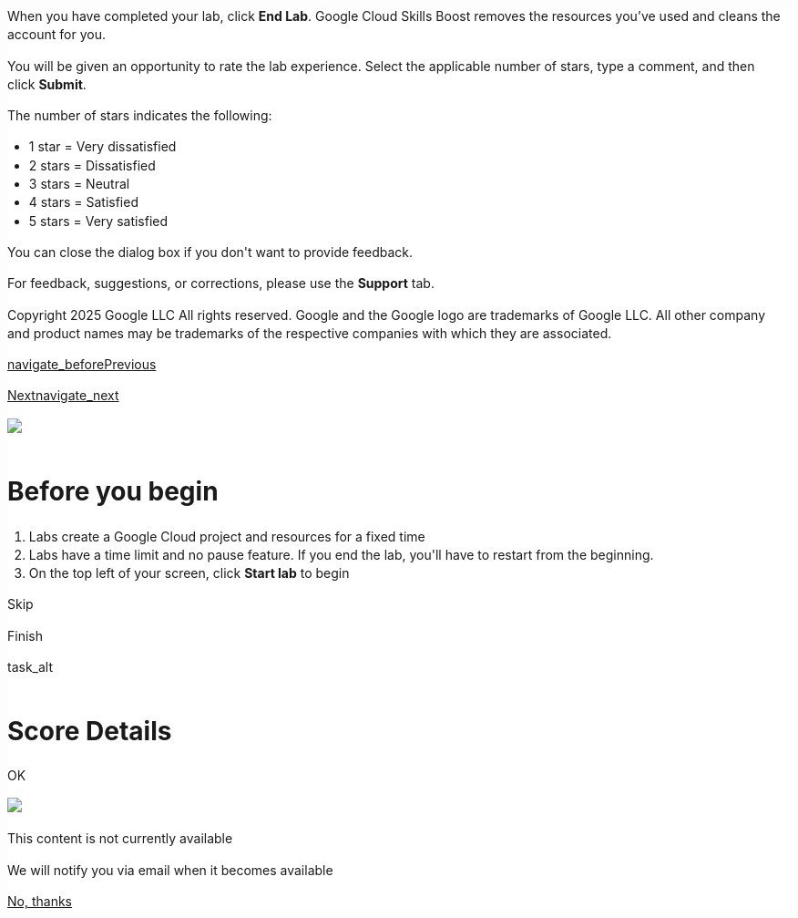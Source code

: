 When you have completed your lab, click **End Lab**. Google Cloud Skills Boost removes the resources you’ve used and cleans the account for you.

You will be given an opportunity to rate the lab experience. Select the applicable number of stars, type a comment, and then click **Submit**.

The number of stars indicates the following:

- 1 star = Very dissatisfied
- 2 stars = Dissatisfied
- 3 stars = Neutral
- 4 stars = Satisfied
- 5 stars = Very satisfied

You can close the dialog box if you don't want to provide feedback.

For feedback, suggestions, or corrections, please use the **Support** tab.

Copyright 2025 Google LLC All rights reserved. Google and the Google logo are trademarks of Google LLC. All other company and product names may be trademarks of the respective companies with which they are associated.

[navigate_beforePrevious](https://partner.cloudskillsboost.google/paths/79/course_sessions/23786217/video/514102)

[Nextnavigate_next](https://partner.cloudskillsboost.google/paths/79/course_sessions/23786217/video/514104)

![](https://cdn.qwiklabs.com/assets/labs/start_lab-f45aca49782d4033c3ff688160387ac98c66941d.png)

# Before you begin

1. Labs create a Google Cloud project and resources for a fixed time
2. Labs have a time limit and no pause feature. If you end the lab, you'll have to restart from the beginning.
3. On the top left of your screen, click **Start lab** to begin

Skip

Finish

task_alt

# Score Details

OK

![](https://cdn.qwiklabs.com/assets/lab_enablement_notification/disable_lab-47cff1f6bc3610f58767251ff93c2f99cf4f9040.png)

This content is not currently available

We will notify you via email when it becomes available

[No, thanks](https://partner.cloudskillsboost.google/focuses/526530858/set_up_lab_forward_url?course_template=87&parent=course_session)
